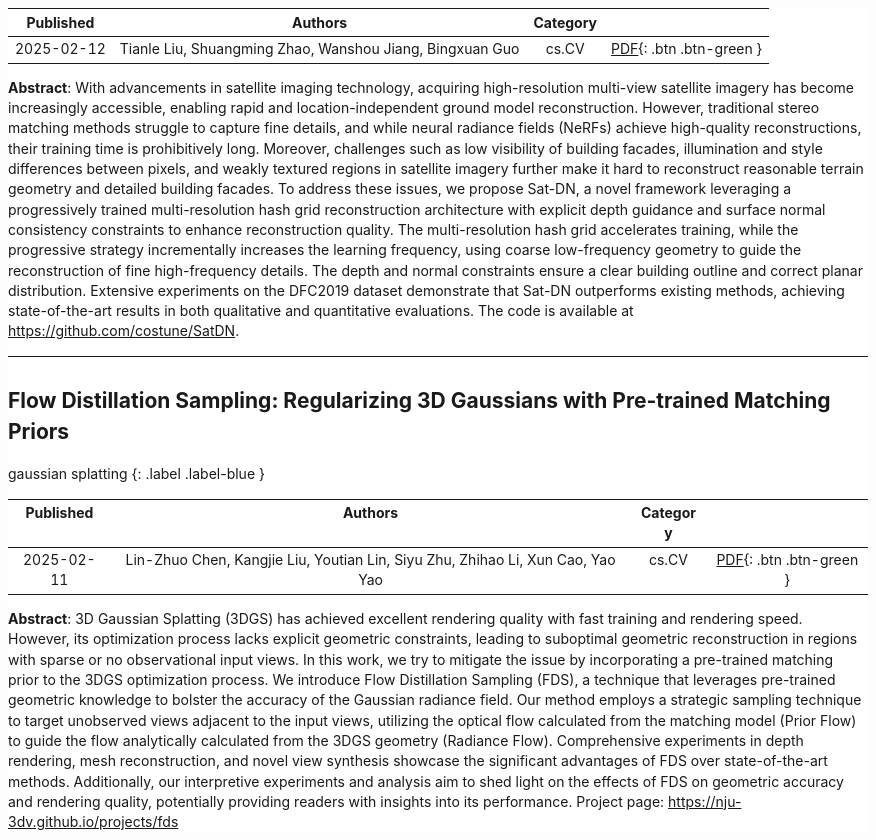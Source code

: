 | Published | Authors | Category | |
|:---:|:---:|:---:|:---:|
| 2025-02-12 | Tianle Liu, Shuangming Zhao, Wanshou Jiang, Bingxuan Guo | cs.CV | [PDF](http://arxiv.org/pdf/2502.08352v1){: .btn .btn-green } |

**Abstract**: With advancements in satellite imaging technology, acquiring high-resolution
multi-view satellite imagery has become increasingly accessible, enabling rapid
and location-independent ground model reconstruction. However, traditional
stereo matching methods struggle to capture fine details, and while neural
radiance fields (NeRFs) achieve high-quality reconstructions, their training
time is prohibitively long. Moreover, challenges such as low visibility of
building facades, illumination and style differences between pixels, and weakly
textured regions in satellite imagery further make it hard to reconstruct
reasonable terrain geometry and detailed building facades. To address these
issues, we propose Sat-DN, a novel framework leveraging a progressively trained
multi-resolution hash grid reconstruction architecture with explicit depth
guidance and surface normal consistency constraints to enhance reconstruction
quality. The multi-resolution hash grid accelerates training, while the
progressive strategy incrementally increases the learning frequency, using
coarse low-frequency geometry to guide the reconstruction of fine
high-frequency details. The depth and normal constraints ensure a clear
building outline and correct planar distribution. Extensive experiments on the
DFC2019 dataset demonstrate that Sat-DN outperforms existing methods, achieving
state-of-the-art results in both qualitative and quantitative evaluations. The
code is available at https://github.com/costune/SatDN.



---

## Flow Distillation Sampling: Regularizing 3D Gaussians with Pre-trained  Matching Priors

gaussian splatting
{: .label .label-blue }

| Published | Authors | Category | |
|:---:|:---:|:---:|:---:|
| 2025-02-11 | Lin-Zhuo Chen, Kangjie Liu, Youtian Lin, Siyu Zhu, Zhihao Li, Xun Cao, Yao Yao | cs.CV | [PDF](http://arxiv.org/pdf/2502.07615v1){: .btn .btn-green } |

**Abstract**: 3D Gaussian Splatting (3DGS) has achieved excellent rendering quality with
fast training and rendering speed. However, its optimization process lacks
explicit geometric constraints, leading to suboptimal geometric reconstruction
in regions with sparse or no observational input views. In this work, we try to
mitigate the issue by incorporating a pre-trained matching prior to the 3DGS
optimization process. We introduce Flow Distillation Sampling (FDS), a
technique that leverages pre-trained geometric knowledge to bolster the
accuracy of the Gaussian radiance field. Our method employs a strategic
sampling technique to target unobserved views adjacent to the input views,
utilizing the optical flow calculated from the matching model (Prior Flow) to
guide the flow analytically calculated from the 3DGS geometry (Radiance Flow).
Comprehensive experiments in depth rendering, mesh reconstruction, and novel
view synthesis showcase the significant advantages of FDS over state-of-the-art
methods. Additionally, our interpretive experiments and analysis aim to shed
light on the effects of FDS on geometric accuracy and rendering quality,
potentially providing readers with insights into its performance. Project page:
https://nju-3dv.github.io/projects/fds
